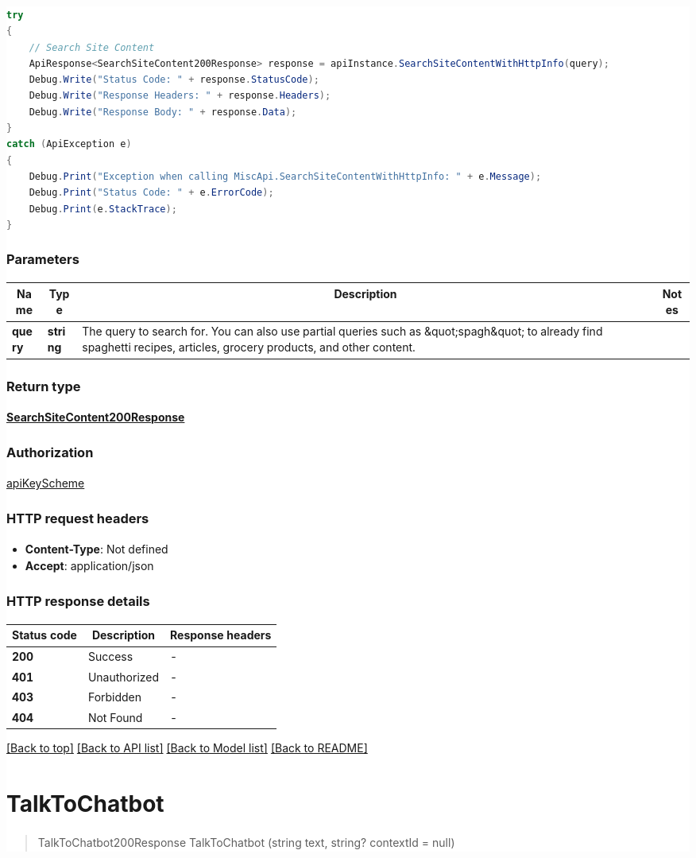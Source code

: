 ```csharp
try
{
    // Search Site Content
    ApiResponse<SearchSiteContent200Response> response = apiInstance.SearchSiteContentWithHttpInfo(query);
    Debug.Write("Status Code: " + response.StatusCode);
    Debug.Write("Response Headers: " + response.Headers);
    Debug.Write("Response Body: " + response.Data);
}
catch (ApiException e)
{
    Debug.Print("Exception when calling MiscApi.SearchSiteContentWithHttpInfo: " + e.Message);
    Debug.Print("Status Code: " + e.ErrorCode);
    Debug.Print(e.StackTrace);
}
```

### Parameters

| Name | Type | Description | Notes |
|------|------|-------------|-------|
| **query** | **string** | The query to search for. You can also use partial queries such as \&quot;spagh\&quot; to already find spaghetti recipes, articles, grocery products, and other content. |  |

### Return type

[**SearchSiteContent200Response**](SearchSiteContent200Response.md)

### Authorization

[apiKeyScheme](../README.md#apiKeyScheme)

### HTTP request headers

 - **Content-Type**: Not defined
 - **Accept**: application/json


### HTTP response details
| Status code | Description | Response headers |
|-------------|-------------|------------------|
| **200** | Success |  -  |
| **401** | Unauthorized |  -  |
| **403** | Forbidden |  -  |
| **404** | Not Found |  -  |

[[Back to top]](#) [[Back to API list]](../README.md#documentation-for-api-endpoints) [[Back to Model list]](../README.md#documentation-for-models) [[Back to README]](../README.md)

<a id="talktochatbot"></a>
# **TalkToChatbot**
> TalkToChatbot200Response TalkToChatbot (string text, string? contextId = null)
